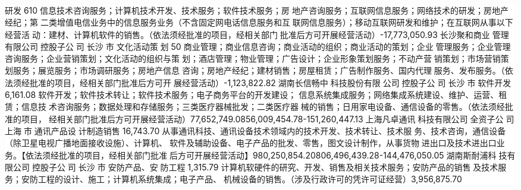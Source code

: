 研发
610
信息技术咨询服务；计算机技术开发、技术服务；软件技术服务；房
地产咨询服务；互联网信息服务；网络技术的研发；房地产经纪；第
二类增值电信业务中的信息服务业务（不含固定网电话信息服务和互
联网信息服务）；移动互联网研发和维护；在互联网从事以下经营活
动：建材、计算机软件的销售。（依法须经批准的项目，经相关部门
批准后方可开展经营活动）-17,773,050.93
长沙聚和商业
管理有限公司
控股子公
司
长沙
市
文化活动策
划
50
商业管理；商业信息咨询；商业活动的组织；商业活动的策划；企业
管理服务；企业管理咨询服务；企业营销策划；文化活动的组织与策
划；酒店管理；物业管理；广告设计；企业形象策划服务；不动产营
销策划；市场营销策划服务；展览服务；市场调研服务；房地产信息
咨询；房地产经纪；建材销售；房屋租赁；广告制作服务、国内代理
服务、发布服务。（依法须经批准的项目，经相关部门批准后方可开
展经营活动）-1,123,822.82
湖南长信畅中
科技股份有限
公司
控股子公
司
长沙
市
软件开发
6,161.08
软件开发；软件技术转让；软件技术服务；电子商务平台的开发建设；
信息系统集成服务；网络集成系统建设、维护、运营、租赁；信息技
术咨询服务；数据处理和存储服务；三类医疗器械批发；二类医疗器
械的销售；日用家电设备、通信设备的零售。（依法须经批准的项目，
经相关部门批准后方可开展经营活动）77,652,749.0856,009,454.78-151,260,447.13
上海凡卓通讯
科技有限公司
全资子公
司
上海
市
通讯产品设
计制造销售
16,743.70
从事通讯科技、通讯设备技术领域内的技术开发、技术转让、技术服
务、技术咨询，通信设备（除卫星电视广播地面接收设施）、计算机、
软件及辅助设备、电子产品的批发、零售，图文设计制作，从事货物
进出口及技术进出口业务。【依法须经批准的项目，经相关部门批准
后方可开展经营活动】980,250,854.20806,496,439.28-144,476,050.05
湖南斯耐浦科
技有限公司
控股子公
司
长沙
市
安防产品、安
防工程
1,315.79
计算机软硬件的研究、开发、销售及相关技术服务；安防产品的销售
及技术服务；安防工程的设计、施工；计算机系统集成；电子产品、
机械设备的销售。（涉及行政许可的凭许可证经营）3,956,875.70